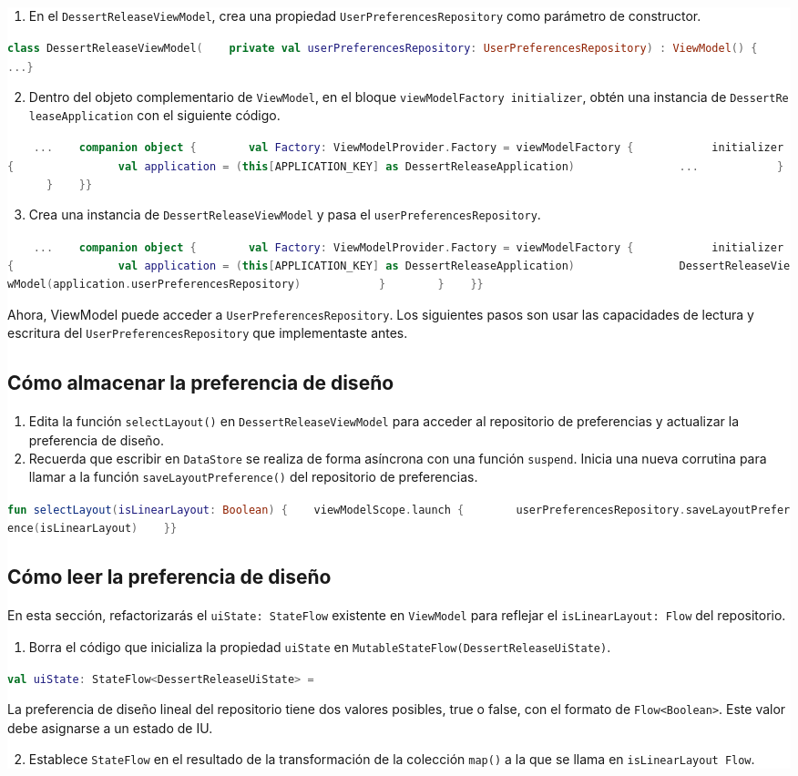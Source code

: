 1. En el `DessertReleaseViewModel`, crea una propiedad `UserPreferencesRepository` como parámetro de constructor.

```kotlin
class DessertReleaseViewModel(    private val userPreferencesRepository: UserPreferencesRepository) : ViewModel() {    ...}
```

2. Dentro del objeto complementario de `ViewModel`, en el bloque `viewModelFactory initializer`, obtén una instancia de `DessertReleaseApplication` con el siguiente código.

```kotlin
    ...    companion object {        val Factory: ViewModelProvider.Factory = viewModelFactory {            initializer {                val application = (this[APPLICATION_KEY] as DessertReleaseApplication)                ...            }        }    }}
```

3. Crea una instancia de `DessertReleaseViewModel` y pasa el `userPreferencesRepository`.

```kotlin
    ...    companion object {        val Factory: ViewModelProvider.Factory = viewModelFactory {            initializer {                val application = (this[APPLICATION_KEY] as DessertReleaseApplication)                DessertReleaseViewModel(application.userPreferencesRepository)            }        }    }}
```

Ahora, ViewModel puede acceder a `UserPreferencesRepository`. Los siguientes pasos son usar las capacidades de lectura y escritura del `UserPreferencesRepository` que implementaste antes.

## Cómo almacenar la preferencia de diseño

1. Edita la función `selectLayout()` en `DessertReleaseViewModel` para acceder al repositorio de preferencias y actualizar la preferencia de diseño.
2. Recuerda que escribir en `DataStore` se realiza de forma asíncrona con una función `suspend`. Inicia una nueva corrutina para llamar a la función `saveLayoutPreference()` del repositorio de preferencias.

```kotlin
fun selectLayout(isLinearLayout: Boolean) {    viewModelScope.launch {        userPreferencesRepository.saveLayoutPreference(isLinearLayout)    }}
```

## Cómo leer la preferencia de diseño

En esta sección, refactorizarás el `uiState: StateFlow` existente en `ViewModel` para reflejar el `isLinearLayout: Flow` del repositorio.

1. Borra el código que inicializa la propiedad `uiState` en `MutableStateFlow(DessertReleaseUiState)`.

```kotlin
val uiState: StateFlow<DessertReleaseUiState> =
```

La preferencia de diseño lineal del repositorio tiene dos valores posibles, true o false, con el formato de `Flow<Boolean>`. Este valor debe asignarse a un estado de IU.

2. Establece `StateFlow` en el resultado de la transformación de la colección `map()` a la que se llama en `isLinearLayout Flow`.
